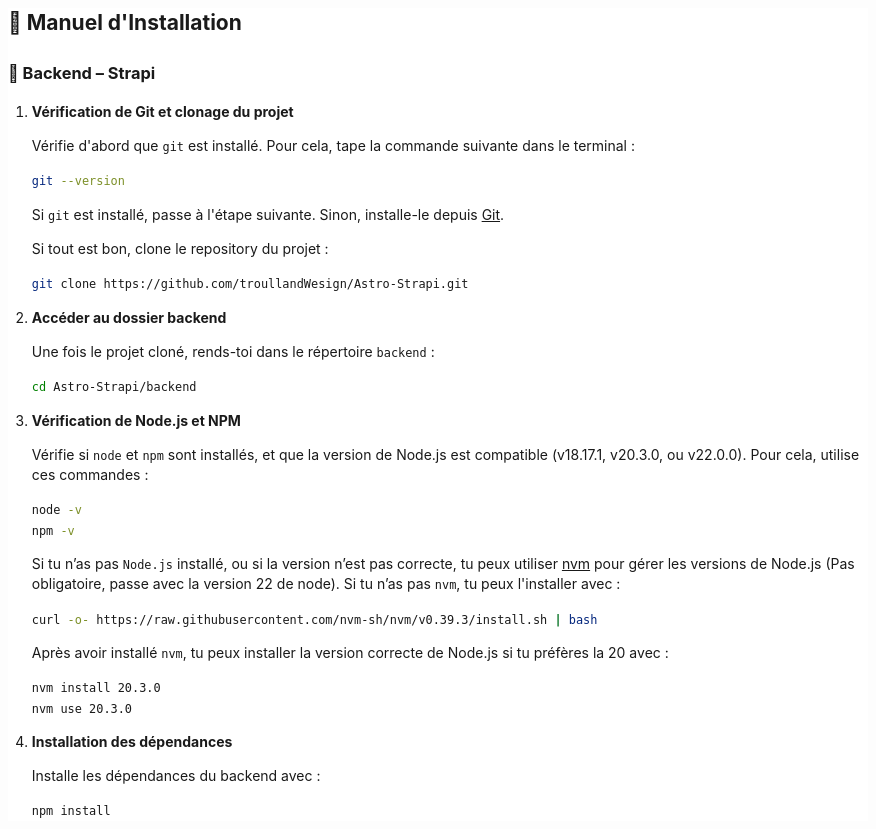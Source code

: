 
## 📘 Manuel d'Installation

### 🔧 Backend – Strapi

1. **Vérification de Git et clonage du projet**

   Vérifie d'abord que `git` est installé. Pour cela, tape la commande suivante dans le terminal :

   ```bash
   git --version
   ```

   Si `git` est installé, passe à l'étape suivante. Sinon, installe-le depuis [Git](https://git-scm.com/).

   Si tout est bon, clone le repository du projet :

   ```bash
   git clone https://github.com/troullandWesign/Astro-Strapi.git
   ```

2. **Accéder au dossier backend**

   Une fois le projet cloné, rends-toi dans le répertoire `backend` :

   ```bash
   cd Astro-Strapi/backend
   ```

3. **Vérification de Node.js et NPM**

   Vérifie si `node` et `npm` sont installés, et que la version de Node.js est compatible (v18.17.1, v20.3.0, ou v22.0.0). Pour cela, utilise ces commandes :

   ```bash
   node -v
   npm -v
   ```

   Si tu n’as pas `Node.js` installé, ou si la version n’est pas correcte, tu peux utiliser [nvm](https://github.com/nvm-sh/nvm) pour gérer les versions de Node.js (Pas obligatoire, passe avec la version 22 de node). Si tu n’as pas `nvm`, tu peux l'installer avec :

   ```bash
   curl -o- https://raw.githubusercontent.com/nvm-sh/nvm/v0.39.3/install.sh | bash
   ```

   Après avoir installé `nvm`, tu peux installer la version correcte de Node.js si tu préfères la 20 avec :

   ```bash
   nvm install 20.3.0
   nvm use 20.3.0
   ```

4. **Installation des dépendances**

   Installe les dépendances du backend avec :

   ```bash
   npm install
   ```
